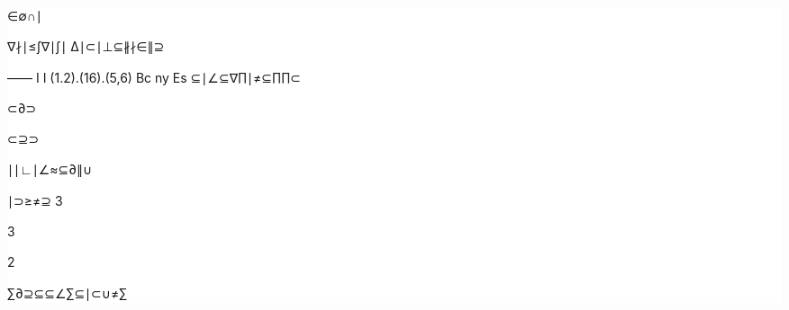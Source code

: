 ∈∅∩∣

∇∤∣≤∫∇∣∫∣ ∆∣⊂∣⊥⊆∦∤∈∥⊇

—— I I (1.2).(16).(5,6) Bc ny Es 
⊆∣∠⊆∇∏∣≠⊆∏∏⊂

⊂∂⊃

⊂⊇⊃

∣∣∟∣∠≈⊆∂∥∪

∣⊃≥≠⊇ 3

3

2

∑∂⊇⊆⊆∠∑⊆∣⊂∪≠∑